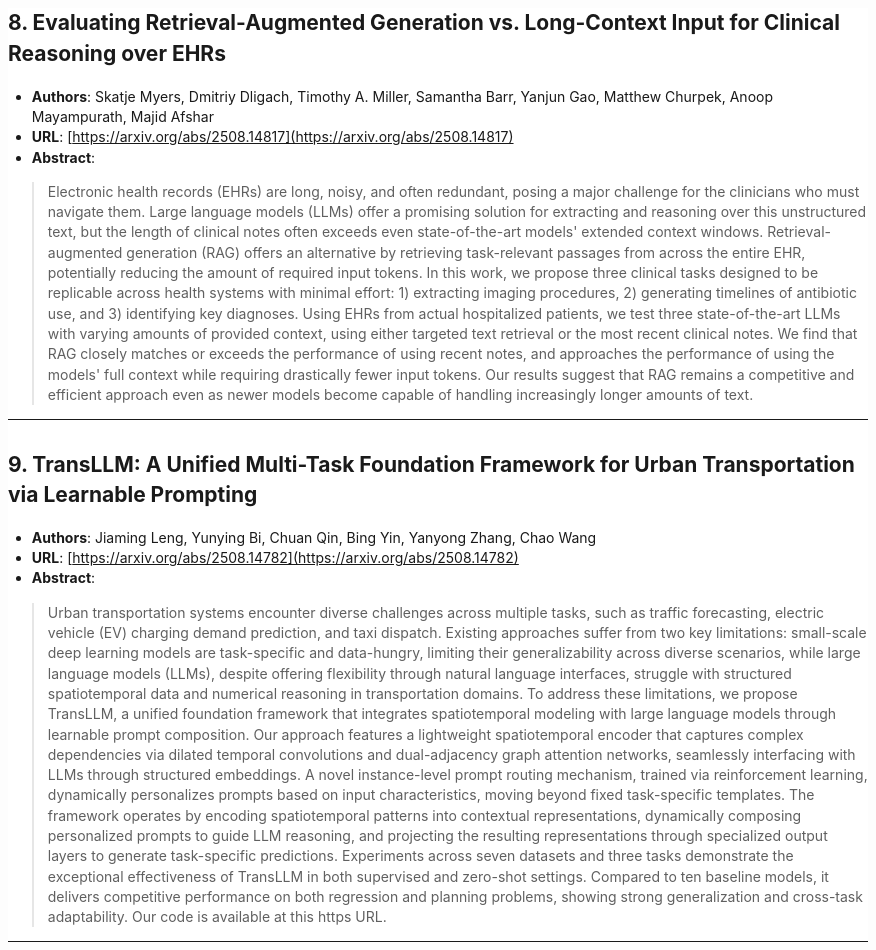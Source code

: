 
## 8. Evaluating Retrieval-Augmented Generation vs. Long-Context Input for Clinical Reasoning over EHRs
- **Authors**: Skatje Myers, Dmitriy Dligach, Timothy A. Miller, Samantha Barr, Yanjun Gao, Matthew Churpek, Anoop Mayampurath, Majid Afshar
- **URL**: [https://arxiv.org/abs/2508.14817](https://arxiv.org/abs/2508.14817)
- **Abstract**:
> Electronic health records (EHRs) are long, noisy, and often redundant, posing a major challenge for the clinicians who must navigate them. Large language models (LLMs) offer a promising solution for extracting and reasoning over this unstructured text, but the length of clinical notes often exceeds even state-of-the-art models' extended context windows. Retrieval-augmented generation (RAG) offers an alternative by retrieving task-relevant passages from across the entire EHR, potentially reducing the amount of required input tokens. In this work, we propose three clinical tasks designed to be replicable across health systems with minimal effort: 1) extracting imaging procedures, 2) generating timelines of antibiotic use, and 3) identifying key diagnoses. Using EHRs from actual hospitalized patients, we test three state-of-the-art LLMs with varying amounts of provided context, using either targeted text retrieval or the most recent clinical notes. We find that RAG closely matches or exceeds the performance of using recent notes, and approaches the performance of using the models' full context while requiring drastically fewer input tokens. Our results suggest that RAG remains a competitive and efficient approach even as newer models become capable of handling increasingly longer amounts of text.

---

## 9. TransLLM: A Unified Multi-Task Foundation Framework for Urban Transportation via Learnable Prompting
- **Authors**: Jiaming Leng, Yunying Bi, Chuan Qin, Bing Yin, Yanyong Zhang, Chao Wang
- **URL**: [https://arxiv.org/abs/2508.14782](https://arxiv.org/abs/2508.14782)
- **Abstract**:
> Urban transportation systems encounter diverse challenges across multiple tasks, such as traffic forecasting, electric vehicle (EV) charging demand prediction, and taxi dispatch. Existing approaches suffer from two key limitations: small-scale deep learning models are task-specific and data-hungry, limiting their generalizability across diverse scenarios, while large language models (LLMs), despite offering flexibility through natural language interfaces, struggle with structured spatiotemporal data and numerical reasoning in transportation domains. To address these limitations, we propose TransLLM, a unified foundation framework that integrates spatiotemporal modeling with large language models through learnable prompt composition. Our approach features a lightweight spatiotemporal encoder that captures complex dependencies via dilated temporal convolutions and dual-adjacency graph attention networks, seamlessly interfacing with LLMs through structured embeddings. A novel instance-level prompt routing mechanism, trained via reinforcement learning, dynamically personalizes prompts based on input characteristics, moving beyond fixed task-specific templates. The framework operates by encoding spatiotemporal patterns into contextual representations, dynamically composing personalized prompts to guide LLM reasoning, and projecting the resulting representations through specialized output layers to generate task-specific predictions. Experiments across seven datasets and three tasks demonstrate the exceptional effectiveness of TransLLM in both supervised and zero-shot settings. Compared to ten baseline models, it delivers competitive performance on both regression and planning problems, showing strong generalization and cross-task adaptability. Our code is available at this https URL.

---
